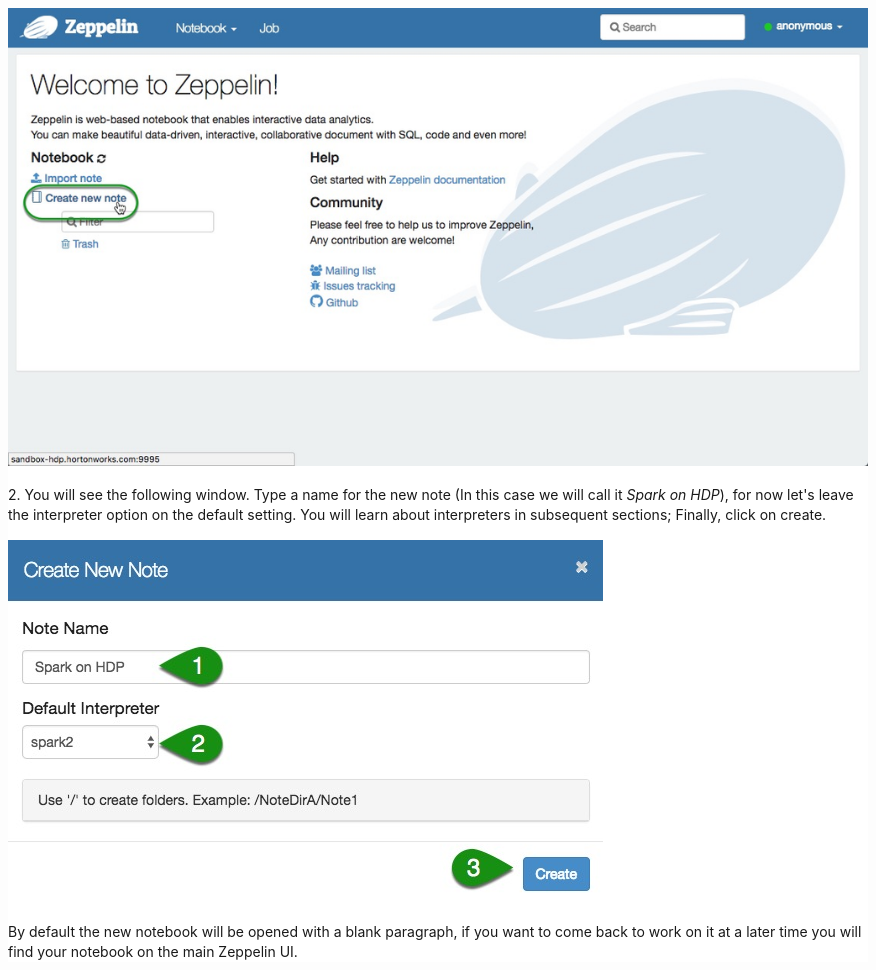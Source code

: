 ![click-create-new-note](assets/click-create-new-note.jpg)

2\. You will see the following window. Type a name for the new note (In this case we will call it _Spark on HDP_), for now let's leave the interpreter option on the default setting. You will learn about interpreters in subsequent sections; Finally, click on create.

![create-new-note-zepp](assets/create-new-note-zepp.jpg)

By default the new notebook will be opened with a blank paragraph, if you want to come back to work on it at a later time you will find your notebook on the main Zeppelin UI.
